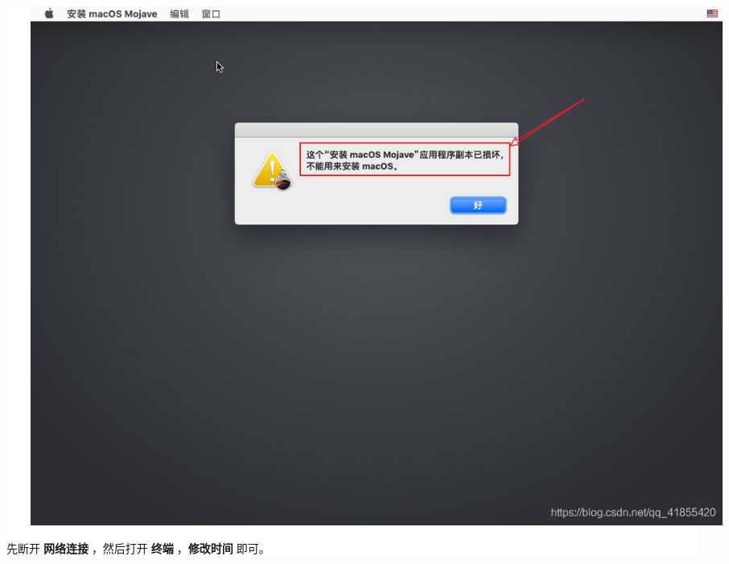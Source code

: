    <img src="README.assets/watermark,type_ZmFuZ3poZW5naGVpdGk,shadow_10,text_aHR0cHM6Ly9ibG9nLmNzZG4ubmV0L3FxXzQxODU1NDIw,size_16,color_FFFFFF,t_70.png" alt="应用程序副本已损坏" style="margin-left:30px;" />
   
   先断开 **网络连接** ，然后打开 **终端** ，**修改时间** 即可。
   